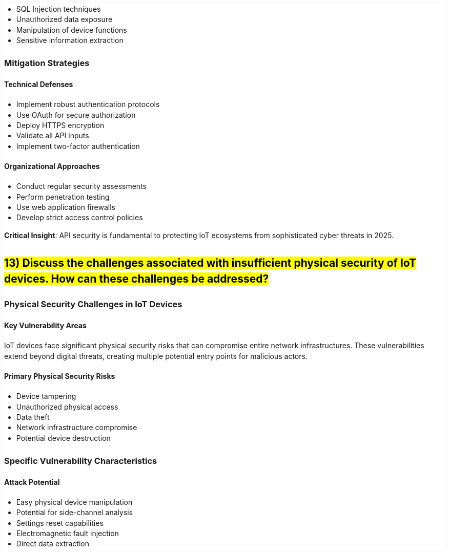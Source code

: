 - SQL Injection techniques
- Unauthorized data exposure
- Manipulation of device functions
- Sensitive information extraction

### Mitigation Strategies

#### Technical Defenses

- Implement robust authentication protocols
- Use OAuth for secure authorization
- Deploy HTTPS encryption
- Validate all API inputs
- Implement two-factor authentication

#### Organizational Approaches

- Conduct regular security assessments
- Perform penetration testing
- Use web application firewalls
- Develop strict access control policies

**Critical Insight**: API security is fundamental to protecting IoT ecosystems from sophisticated cyber threats in 2025.

## <mark> 13) Discuss the challenges associated with insufficient physical security of IoT devices. How can these challenges be addressed? </mark>

### Physical Security Challenges in IoT Devices

#### Key Vulnerability Areas

IoT devices face significant physical security risks that can compromise entire network infrastructures. These vulnerabilities extend beyond digital threats, creating multiple potential entry points for malicious actors.

#### Primary Physical Security Risks

- Device tampering
- Unauthorized physical access
- Data theft
- Network infrastructure compromise
- Potential device destruction

### Specific Vulnerability Characteristics

#### Attack Potential

- Easy physical device manipulation
- Potential for side-channel analysis
- Settings reset capabilities
- Electromagnetic fault injection
- Direct data extraction
